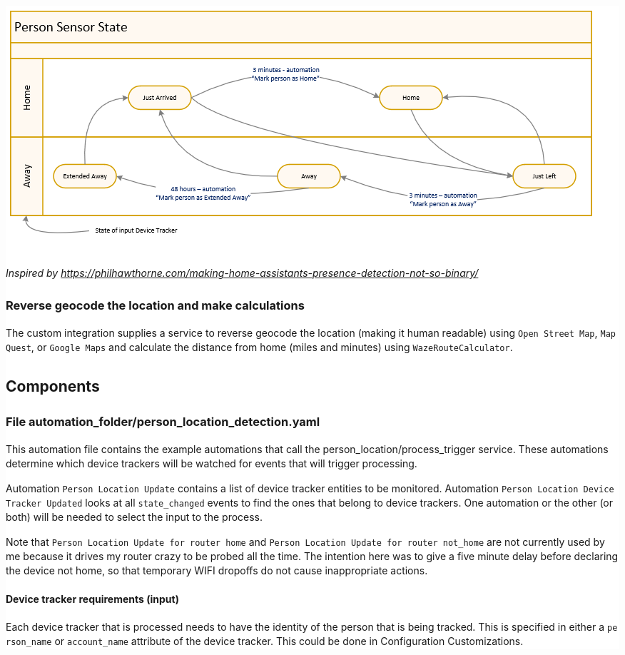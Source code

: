 ![Person State Diagram](images/PersonHomeState.png)

*Inspired by <https://philhawthorne.com/making-home-assistants-presence-detection-not-so-binary/>* 

### **Reverse geocode the location and make calculations**
The custom integration supplies a service to reverse geocode the location (making it human readable) using `Open Street Map`, `MapQuest`, or `Google Maps` and calculate the distance from home (miles and minutes) using `WazeRouteCalculator`.  

## Components

### **File automation_folder/person_location_detection.yaml**
This automation file contains the example automations that call the person_location/process_trigger service.  These automations determine which device trackers will be watched for events that will trigger processing. 

Automation `Person Location Update` contains a list of device tracker entities to be monitored. Automation `Person Location Device Tracker Updated` looks at all `state_changed` events to find the ones that belong to device trackers. One automation or the other (or both) will be needed to select the input to the process.

Note that `Person Location Update for router home` and `Person Location Update for router not_home` are not currently used by me because it drives my router crazy to be probed all the time.  The intention here was to give a five minute delay before declaring the device not home, so that temporary WIFI dropoffs do not cause inappropriate actions.

#### **Device tracker requirements (input)**
Each device tracker that is processed needs to have the identity of the person that is being tracked. This is specified in either a `person_name` or `account_name` attribute of the device tracker. This could be done in Configuration Customizations.
